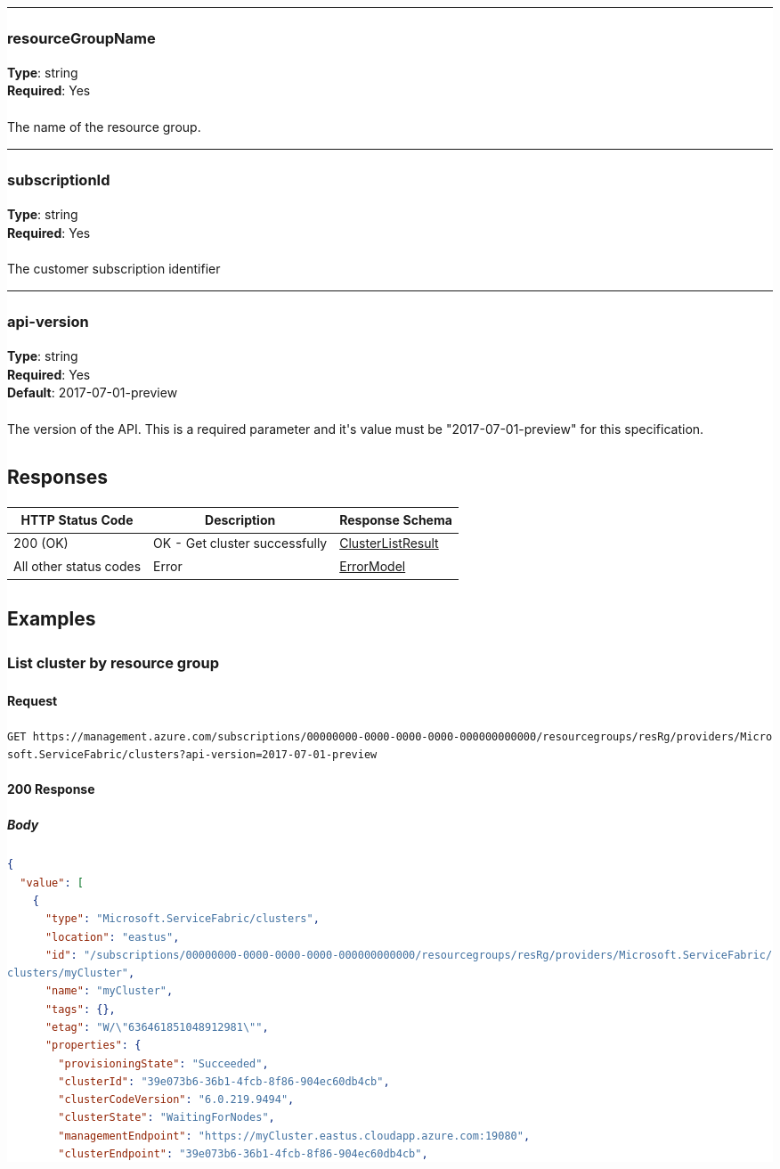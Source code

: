 ____
### resourceGroupName
__Type__: string <br/>
__Required__: Yes<br/>
<br/>
The name of the resource group.

____
### subscriptionId
__Type__: string <br/>
__Required__: Yes<br/>
<br/>
The customer subscription identifier

____
### api-version
__Type__: string <br/>
__Required__: Yes<br/>
__Default__: 2017-07-01-preview <br/>
<br/>
The version of the API. This is a required parameter and it's value must be "2017-07-01-preview" for this specification.

## Responses

| HTTP Status Code | Description | Response Schema |
| --- | --- | --- |
| 200 (OK) | OK - Get cluster  successfully<br/> | [ClusterListResult](sfrp-2017-07-01-preview-model-clusterlistresult.md) |
| All other status codes | Error<br/> | [ErrorModel](sfrp-2017-07-01-preview-model-errormodel.md) |

## Examples

### List cluster by resource group

#### Request
```
GET https://management.azure.com/subscriptions/00000000-0000-0000-0000-000000000000/resourcegroups/resRg/providers/Microsoft.ServiceFabric/clusters?api-version=2017-07-01-preview
```

#### 200 Response
##### Body
```json
{
  "value": [
    {
      "type": "Microsoft.ServiceFabric/clusters",
      "location": "eastus",
      "id": "/subscriptions/00000000-0000-0000-0000-000000000000/resourcegroups/resRg/providers/Microsoft.ServiceFabric/clusters/myCluster",
      "name": "myCluster",
      "tags": {},
      "etag": "W/\"636461851048912981\"",
      "properties": {
        "provisioningState": "Succeeded",
        "clusterId": "39e073b6-36b1-4fcb-8f86-904ec60db4cb",
        "clusterCodeVersion": "6.0.219.9494",
        "clusterState": "WaitingForNodes",
        "managementEndpoint": "https://myCluster.eastus.cloudapp.azure.com:19080",
        "clusterEndpoint": "39e073b6-36b1-4fcb-8f86-904ec60db4cb",
```